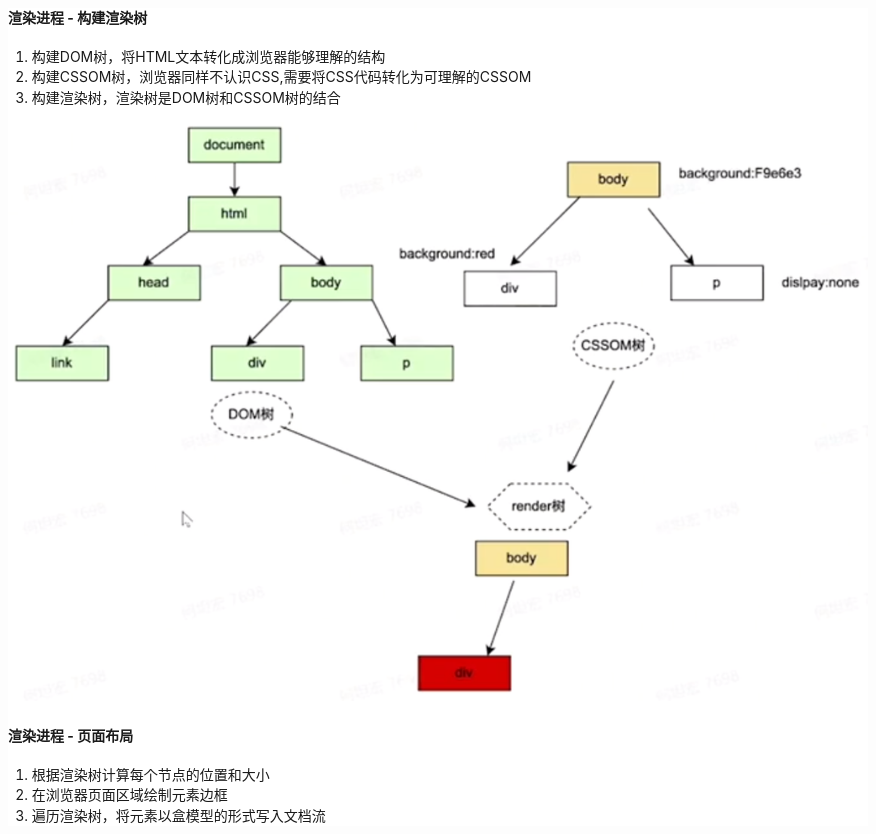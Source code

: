 #### 渲染进程 - 构建渲染树

1. 构建DOM树，将HTML文本转化成浏览器能够理解的结构
2. 构建CSSOM树，浏览器同样不认识CSS,需要将CSS代码转化为可理解的CSSOM
3. 构建渲染树，渲染树是DOM树和CSSOM树的结合

![image-20230419125252544](.\byte-images\image-20230419125252544.png)

#### 渲染进程 - 页面布局

1. 根据渲染树计算每个节点的位置和大小
2. 在浏览器页面区域绘制元素边框
3. 遍历渲染树，将元素以盒模型的形式写入文档流
